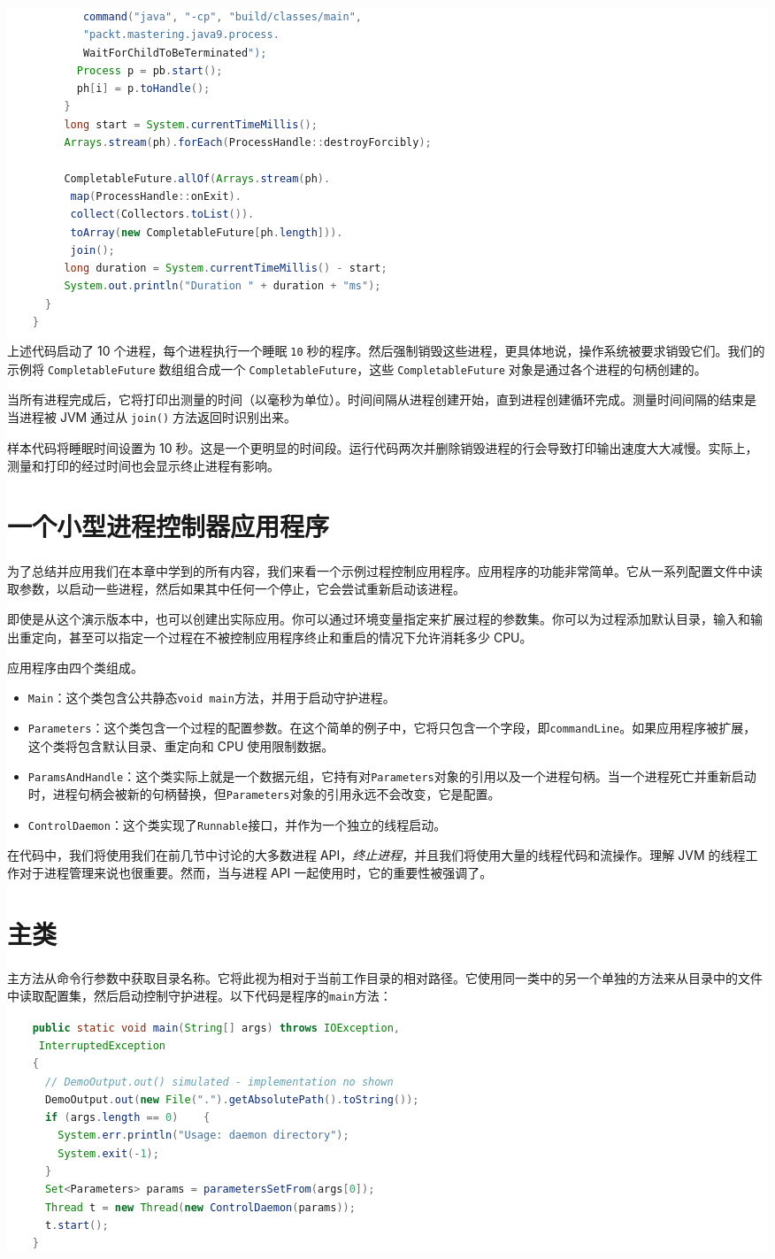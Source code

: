 ```java
            command("java", "-cp", "build/classes/main",
            "packt.mastering.java9.process.
            WaitForChildToBeTerminated");
           Process p = pb.start();
           ph[i] = p.toHandle();
         }
         long start = System.currentTimeMillis();
         Arrays.stream(ph).forEach(ProcessHandle::destroyForcibly);

         CompletableFuture.allOf(Arrays.stream(ph).
          map(ProcessHandle::onExit).
          collect(Collectors.toList()).
          toArray(new CompletableFuture[ph.length])).
          join();
         long duration = System.currentTimeMillis() - start;
         System.out.println("Duration " + duration + "ms");
      }
    }
```

上述代码启动了 10 个进程，每个进程执行一个睡眠 `10` 秒的程序。然后强制销毁这些进程，更具体地说，操作系统被要求销毁它们。我们的示例将 `CompletableFuture` 数组组合成一个 `CompletableFuture`，这些 `CompletableFuture` 对象是通过各个进程的句柄创建的。

当所有进程完成后，它将打印出测量的时间（以毫秒为单位）。时间间隔从进程创建开始，直到进程创建循环完成。测量时间间隔的结束是当进程被 JVM 通过从 `join()` 方法返回时识别出来。

样本代码将睡眠时间设置为 10 秒。这是一个更明显的时间段。运行代码两次并删除销毁进程的行会导致打印输出速度大大减慢。实际上，测量和打印的经过时间也会显示终止进程有影响。

# 一个小型进程控制器应用程序

为了总结并应用我们在本章中学到的所有内容，我们来看一个示例过程控制应用程序。应用程序的功能非常简单。它从一系列配置文件中读取参数，以启动一些进程，然后如果其中任何一个停止，它会尝试重新启动该进程。

即使是从这个演示版本中，也可以创建出实际应用。你可以通过环境变量指定来扩展过程的参数集。你可以为过程添加默认目录，输入和输出重定向，甚至可以指定一个过程在不被控制应用程序终止和重启的情况下允许消耗多少 CPU。

应用程序由四个类组成。

+   `Main`：这个类包含公共静态`void main`方法，并用于启动守护进程。

+   `Parameters`：这个类包含一个过程的配置参数。在这个简单的例子中，它将只包含一个字段，即`commandLine`。如果应用程序被扩展，这个类将包含默认目录、重定向和 CPU 使用限制数据。

+   `ParamsAndHandle`：这个类实际上就是一个数据元组，它持有对`Parameters`对象的引用以及一个进程句柄。当一个进程死亡并重新启动时，进程句柄会被新的句柄替换，但`Parameters`对象的引用永远不会改变，它是配置。

+   `ControlDaemon`：这个类实现了`Runnable`接口，并作为一个独立的线程启动。

在代码中，我们将使用我们在前几节中讨论的大多数进程 API，*终止进程*，并且我们将使用大量的线程代码和流操作。理解 JVM 的线程工作对于进程管理来说也很重要。然而，当与进程 API 一起使用时，它的重要性被强调了。

# 主类

主方法从命令行参数中获取目录名称。它将此视为相对于当前工作目录的相对路径。它使用同一类中的另一个单独的方法来从目录中的文件中读取配置集，然后启动控制守护进程。以下代码是程序的`main`方法：

```java
    public static void main(String[] args) throws IOException, 
     InterruptedException  
    {
      // DemoOutput.out() simulated - implementation no shown
      DemoOutput.out(new File(".").getAbsolutePath().toString());
      if (args.length == 0)    {
        System.err.println("Usage: daemon directory");
        System.exit(-1);
      }
      Set<Parameters> params = parametersSetFrom(args[0]);
      Thread t = new Thread(new ControlDaemon(params));
      t.start();
    }
```